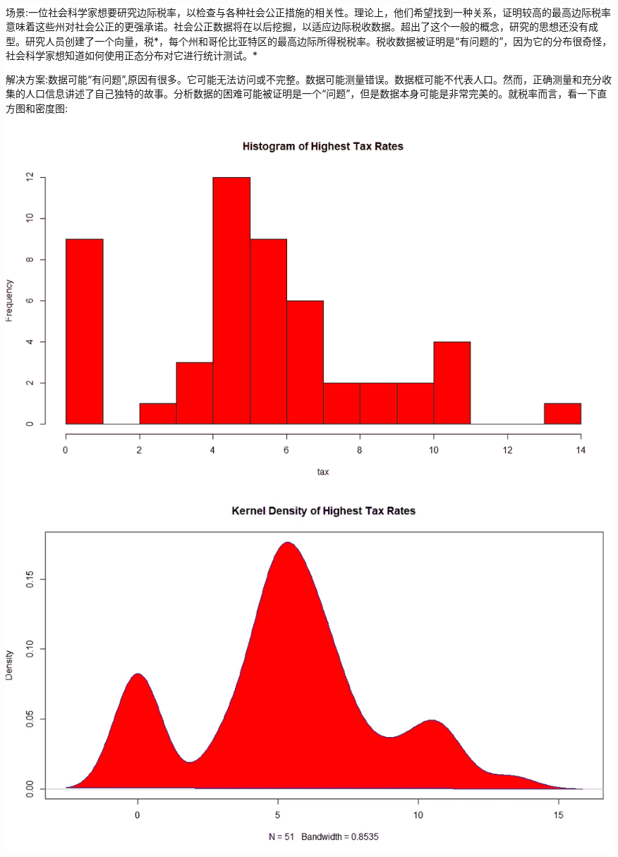 场景:一位社会科学家想要研究边际税率，以检查与各种社会公正措施的相关性。理论上，他们希望找到一种关系，证明较高的最高边际税率意味着这些州对社会公正的更强承诺。社会公正数据将在以后挖掘，以适应边际税收数据。超出了这个一般的概念，研究的思想还没有成型。研究人员创建了一个向量，税*，每个州和哥伦比亚特区的最高边际所得税税率。税收数据被证明是“有问题的”，因为它的分布很奇怪，社会科学家想知道如何使用正态分布对它进行统计测试。*

解决方案:数据可能“有问题”,原因有很多。它可能无法访问或不完整。数据可能测量错误。数据框可能不代表人口。然而，正确测量和充分收集的人口信息讲述了自己独特的故事。分析数据的困难可能被证明是一个“问题”，但是数据本身可能是非常完美的。就税率而言，看一下直方图和密度图:

![](img/4137c64b1dab915a3e4253785d70d692.png)![](img/4a527d4a119fe6e3a0662bfcae0628f5.png)
